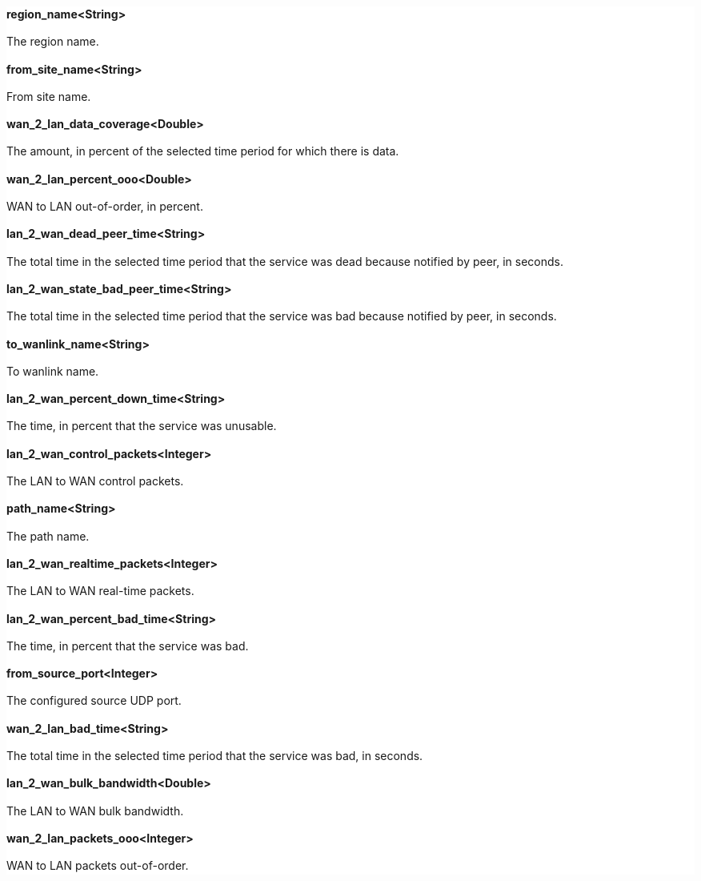 **region\_name&lt;String&gt;**

The region name.

**from\_site\_name&lt;String&gt;**

From site name.

**wan\_2\_lan\_data\_coverage&lt;Double&gt;**

The amount, in percent of the selected time period for which there is data.

**wan\_2\_lan\_percent\_ooo&lt;Double&gt;**

WAN to LAN out-of-order, in percent.

**lan\_2\_wan\_dead\_peer\_time&lt;String&gt;**

The total time in the selected time period that the service was dead because notified by peer, in seconds.

**lan\_2\_wan\_state\_bad\_peer\_time&lt;String&gt;**

The total time in the selected time period that the service was bad because notified by peer, in seconds.

**to\_wanlink\_name&lt;String&gt;**

To wanlink name.

**lan\_2\_wan\_percent\_down\_time&lt;String&gt;**

The time, in percent that the service was unusable.

**lan\_2\_wan\_control\_packets&lt;Integer&gt;**

The LAN to WAN control packets.

**path\_name&lt;String&gt;**

The path name.

**lan\_2\_wan\_realtime\_packets&lt;Integer&gt;**

The LAN to WAN real-time packets.

**lan\_2\_wan\_percent\_bad\_time&lt;String&gt;**

The time, in percent that the service was bad.

**from\_source\_port&lt;Integer&gt;**

The configured source UDP port.

**wan\_2\_lan\_bad\_time&lt;String&gt;**

The total time in the selected time period that the service was bad, in seconds.

**lan\_2\_wan\_bulk\_bandwidth&lt;Double&gt;**

The LAN to WAN bulk bandwidth.

**wan\_2\_lan\_packets\_ooo&lt;Integer&gt;**

WAN to LAN packets out-of-order.
